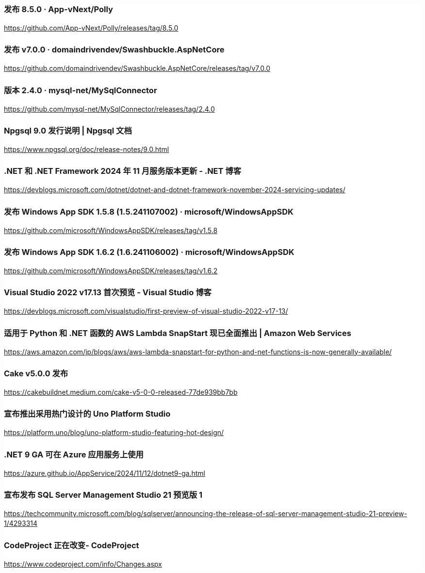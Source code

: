 ### 发布 8.5.0 · App-vNext/Polly
https://github.com/App-vNext/Polly/releases/tag/8.5.0

### 发布 v7.0.0 · domaindrivendev/Swashbuckle.AspNetCore
https://github.com/domaindrivendev/Swashbuckle.AspNetCore/releases/tag/v7.0.0

### 版本 2.4.0 · mysql-net/MySqlConnector
https://github.com/mysql-net/MySqlConnector/releases/tag/2.4.0

### Npgsql 9.0 发行说明 | Npgsql 文档
https://www.npgsql.org/doc/release-notes/9.0.html

### .NET 和 .NET Framework 2024 年 11 月服务版本更新 - .NET 博客
https://devblogs.microsoft.com/dotnet/dotnet-and-dotnet-framework-november-2024-servicing-updates/

### 发布 Windows App SDK 1.5.8 (1.5.241107002) · microsoft/WindowsAppSDK
https://github.com/microsoft/WindowsAppSDK/releases/tag/v1.5.8

### 发布 Windows App SDK 1.6.2 (1.6.241106002) · microsoft/WindowsAppSDK
https://github.com/microsoft/WindowsAppSDK/releases/tag/v1.6.2

### Visual Studio 2022 v17.13 首次预览 - Visual Studio 博客
https://devblogs.microsoft.com/visualstudio/first-preview-of-visual-studio-2022-v17-13/

### 适用于 Python 和 .NET 函数的 AWS Lambda SnapStart 现已全面推出 | Amazon Web Services
https://aws.amazon.com/jp/blogs/aws/aws-lambda-snapstart-for-python-and-net-functions-is-now-generally-available/

### Cake v5.0.0 发布
https://cakebuildnet.medium.com/cake-v5-0-0-released-77de939bb7bb

### 宣布推出采用热门设计的 Uno Platform Studio
https://platform.uno/blog/uno-platform-studio-featuring-hot-design/

### .NET 9 GA 可在 Azure 应用服务上使用
https://azure.github.io/AppService/2024/11/12/dotnet9-ga.html

### 宣布发布 SQL Server Management Studio 21 预览版 1
https://techcommunity.microsoft.com/blog/sqlserver/announcing-the-release-of-sql-server-management-studio-21-preview-1/4293314

### CodeProject 正在改变- CodeProject
https://www.codeproject.com/info/Changes.aspx

